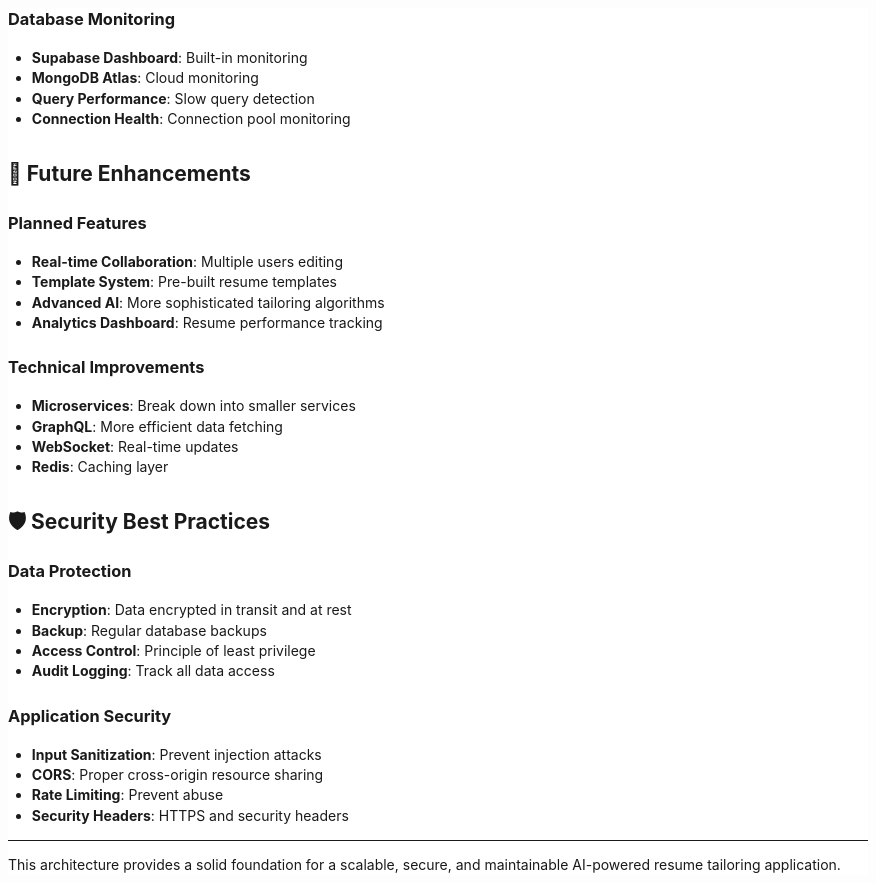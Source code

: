### Database Monitoring
- **Supabase Dashboard**: Built-in monitoring
- **MongoDB Atlas**: Cloud monitoring
- **Query Performance**: Slow query detection
- **Connection Health**: Connection pool monitoring

## 🔮 Future Enhancements

### Planned Features
- **Real-time Collaboration**: Multiple users editing
- **Template System**: Pre-built resume templates
- **Advanced AI**: More sophisticated tailoring algorithms
- **Analytics Dashboard**: Resume performance tracking

### Technical Improvements
- **Microservices**: Break down into smaller services
- **GraphQL**: More efficient data fetching
- **WebSocket**: Real-time updates
- **Redis**: Caching layer

## 🛡 Security Best Practices

### Data Protection
- **Encryption**: Data encrypted in transit and at rest
- **Backup**: Regular database backups
- **Access Control**: Principle of least privilege
- **Audit Logging**: Track all data access

### Application Security
- **Input Sanitization**: Prevent injection attacks
- **CORS**: Proper cross-origin resource sharing
- **Rate Limiting**: Prevent abuse
- **Security Headers**: HTTPS and security headers

---

This architecture provides a solid foundation for a scalable, secure, and maintainable AI-powered resume tailoring application. 